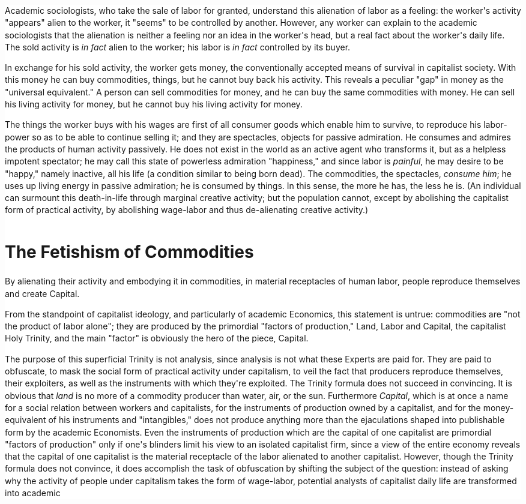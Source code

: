 Academic sociologists, who take the sale of labor for granted,
understand this alienation of labor as a feeling: the worker's activity
"appears" alien to the worker, it "seems" to be controlled by another.
However, any worker can explain to the academic sociologists that the
alienation is neither a feeling nor an idea in the worker's head, but a
real fact about the worker's daily life. The sold activity is _in fact_
alien to the worker; his labor is _in fact_ controlled by its buyer.

In exchange for his sold activity, the worker gets money, the
conventionally accepted means of survival in capitalist society. With
this money he can buy commodities, things, but he cannot buy back his
activity. This reveals a peculiar "gap" in money as the "universal
equivalent." A person can sell commodities for money, and he can buy the
same commodities with money. He can sell his living activity for money,
but he cannot buy his living activity for money.

The things the worker buys with his wages are first of all consumer
goods which enable him to survive, to reproduce his labor-power so as to
be able to continue selling it; and they are spectacles, objects for
passive admiration. He consumes and admires the products of human
activity passively. He does not exist in the world as an active agent
who transforms it, but as a helpless impotent spectator; he may call
this state of powerless admiration "happiness," and since labor is
_painful_, he may desire to be "happy," namely inactive, all his life (a
condition similar to being born dead). The commodities, the spectacles,
_consume him_; he uses up living energy in passive admiration; he is
consumed by things. In this sense, the more he has, the less he is. (An
individual can surmount this death-in-life through marginal creative
activity; but the population cannot, except by abolishing the capitalist
form of practical activity, by abolishing wage-labor and thus
de-alienating creative activity.)

# The Fetishism of Commodities

By alienating their activity and embodying it in commodities, in
material receptacles of human labor, people reproduce themselves and
create Capital.

From the standpoint of capitalist ideology, and particularly of academic
Economics, this statement is untrue: commodities are "not the product of
labor alone"; they are produced by the primordial "factors of
production," Land, Labor and Capital, the capitalist Holy Trinity, and
the main "factor" is obviously the hero of the piece, Capital.

The purpose of this superficial Trinity is not analysis, since analysis
is not what these Experts are paid for. They are paid to obfuscate, to
mask the social form of practical activity under capitalism, to veil the
fact that producers reproduce themselves, their exploiters, as well as
the instruments with which they're exploited. The Trinity formula does
not succeed in convincing. It is obvious that _land_ is no more of a
commodity producer than water, air, or the sun. Furthermore _Capital_,
which is at once a name for a social relation between workers and
capitalists, for the instruments of production owned by a capitalist,
and for the money-equivalent of his instruments and "intangibles," does
not produce anything more than the ejaculations shaped into publishable
form by the academic Economists. Even the instruments of production
which are the capital of one capitalist are primordial "factors of
production" only if one's blinders limit his view to an isolated
capitalist firm, since a view of the entire economy reveals that the
capital of one capitalist is the material receptacle of the labor
alienated to another capitalist. However, though the Trinity formula
does not convince, it does accomplish the task of obfuscation by
shifting the subject of the question: instead of asking why the activity
of people under capitalism takes the form of wage-labor, potential
analysts of capitalist daily life are transformed into academic